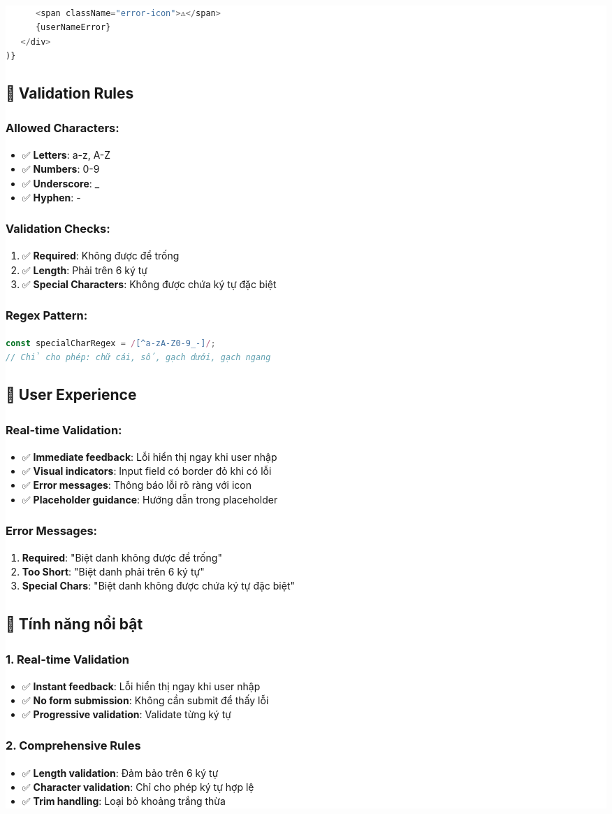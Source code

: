 ```javascript
      <span className="error-icon">⚠️</span>
      {userNameError}
   </div>
)}
```

## 🎨 Validation Rules

### **Allowed Characters:**
- ✅ **Letters**: a-z, A-Z
- ✅ **Numbers**: 0-9
- ✅ **Underscore**: _
- ✅ **Hyphen**: -

### **Validation Checks:**
1. ✅ **Required**: Không được để trống
2. ✅ **Length**: Phải trên 6 ký tự
3. ✅ **Special Characters**: Không được chứa ký tự đặc biệt

### **Regex Pattern:**
```javascript
const specialCharRegex = /[^a-zA-Z0-9_-]/;
// Chỉ cho phép: chữ cái, số, gạch dưới, gạch ngang
```

## 🎯 User Experience

### **Real-time Validation:**
- ✅ **Immediate feedback**: Lỗi hiển thị ngay khi user nhập
- ✅ **Visual indicators**: Input field có border đỏ khi có lỗi
- ✅ **Error messages**: Thông báo lỗi rõ ràng với icon
- ✅ **Placeholder guidance**: Hướng dẫn trong placeholder

### **Error Messages:**
1. **Required**: "Biệt danh không được để trống"
2. **Too Short**: "Biệt danh phải trên 6 ký tự"
3. **Special Chars**: "Biệt danh không được chứa ký tự đặc biệt"

## 🚀 Tính năng nổi bật

### 1. **Real-time Validation**
- ✅ **Instant feedback**: Lỗi hiển thị ngay khi user nhập
- ✅ **No form submission**: Không cần submit để thấy lỗi
- ✅ **Progressive validation**: Validate từng ký tự

### 2. **Comprehensive Rules**
- ✅ **Length validation**: Đảm bảo trên 6 ký tự
- ✅ **Character validation**: Chỉ cho phép ký tự hợp lệ
- ✅ **Trim handling**: Loại bỏ khoảng trắng thừa
